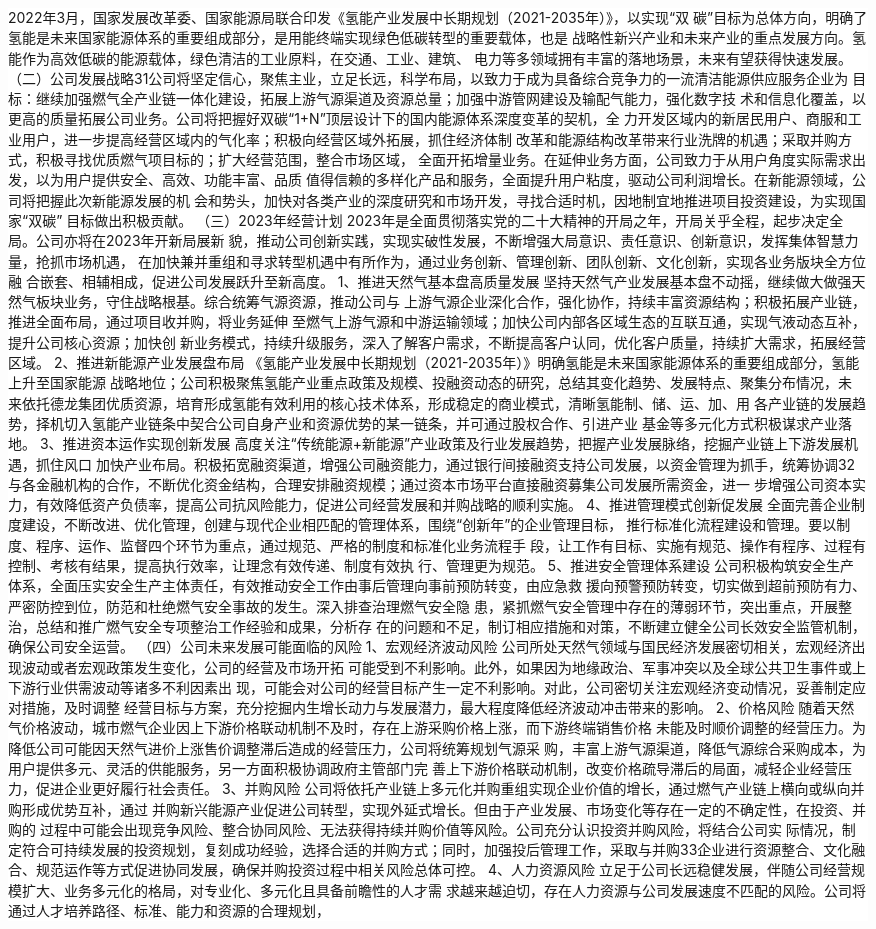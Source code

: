 2022年3月，国家发展改革委、国家能源局联合印发《氢能产业发展中长期规划（2021-2035年）》，以实现“双
碳”目标为总体方向，明确了氢能是未来国家能源体系的重要组成部分，是用能终端实现绿色低碳转型的重要载体，也是
战略性新兴产业和未来产业的重点发展方向。氢能作为高效低碳的能源载体，绿色清洁的工业原料，在交通、工业、建筑、
电力等多领域拥有丰富的落地场景，未来有望获得快速发展。
（二）公司发展战略31公司将坚定信心，聚焦主业，立足长远，科学布局，以致力于成为具备综合竞争力的一流清洁能源供应服务企业为
目标：继续加强燃气全产业链一体化建设，拓展上游气源渠道及资源总量；加强中游管网建设及输配气能力，强化数字技
术和信息化覆盖，以更高的质量拓展公司业务。公司将把握好双碳“1+N”顶层设计下的国内能源体系深度变革的契机，全
力开发区域内的新居民用户、商服和工业用户，进一步提高经营区域内的气化率；积极向经营区域外拓展，抓住经济体制
改革和能源结构改革带来行业洗牌的机遇；采取并购方式，积极寻找优质燃气项目标的；扩大经营范围，整合市场区域，
全面开拓增量业务。在延伸业务方面，公司致力于从用户角度实际需求出发，以为用户提供安全、高效、功能丰富、品质
值得信赖的多样化产品和服务，全面提升用户粘度，驱动公司利润增长。在新能源领域，公司将把握此次新能源发展的机
会和势头，加快对各类产业的深度研究和市场开发，寻找合适时机，因地制宜地推进项目投资建设，为实现国家“双碳”
目标做出积极贡献。
（三）2023年经营计划
2023年是全面贯彻落实党的二十大精神的开局之年，开局关乎全程，起步决定全局。公司亦将在2023年开新局展新
貌，推动公司创新实践，实现实破性发展，不断增强大局意识、责任意识、创新意识，发挥集体智慧力量，抢抓市场机遇，
在加快兼并重组和寻求转型机遇中有所作为，通过业务创新、管理创新、团队创新、文化创新，实现各业务版块全方位融
合嵌套、相辅相成，促进公司发展跃升至新高度。
1、推进天然气基本盘高质量发展
坚持天然气产业发展基本盘不动摇，继续做大做强天然气板块业务，守住战略根基。综合统筹气源资源，推动公司与
上游气源企业深化合作，强化协作，持续丰富资源结构；积极拓展产业链，推进全面布局，通过项目收并购，将业务延伸
至燃气上游气源和中游运输领域；加快公司内部各区域生态的互联互通，实现气液动态互补，提升公司核心资源；加快创
新业务模式，持续升级服务，深入了解客户需求，不断提高客户认同，优化客户质量，持续扩大需求，拓展经营区域。
2、推进新能源产业发展盘布局
《氢能产业发展中长期规划（2021-2035年）》明确氢能是未来国家能源体系的重要组成部分，氢能上升至国家能源
战略地位；公司积极聚焦氢能产业重点政策及规模、投融资动态的研究，总结其变化趋势、发展特点、聚集分布情况，未
来依托德龙集团优质资源，培育形成氢能有效利用的核心技术体系，形成稳定的商业模式，清晰氢能制、储、运、加、用
各产业链的发展趋势，择机切入氢能产业链条中契合公司自身产业和资源优势的某一链条，并可通过股权合作、引进产业
基金等多元化方式积极谋求产业落地。
3、推进资本运作实现创新发展
高度关注“传统能源+新能源”产业政策及行业发展趋势，把握产业发展脉络，挖掘产业链上下游发展机遇，抓住风口
加快产业布局。积极拓宽融资渠道，增强公司融资能力，通过银行间接融资支持公司发展，以资金管理为抓手，统筹协调32与各金融机构的合作，不断优化资金结构，合理安排融资规模；通过资本市场平台直接融资募集公司发展所需资金，进一
步增强公司资本实力，有效降低资产负债率，提高公司抗风险能力，促进公司经营发展和并购战略的顺利实施。
4、推进管理模式创新促发展
全面完善企业制度建设，不断改进、优化管理，创建与现代企业相匹配的管理体系，围绕“创新年”的企业管理目标，
推行标准化流程建设和管理。要以制度、程序、运作、监督四个环节为重点，通过规范、严格的制度和标准化业务流程手
段，让工作有目标、实施有规范、操作有程序、过程有控制、考核有结果，提高执行效率，让理念有效传递、制度有效执
行、管理更为规范。
5、推进安全管理体系建设
公司积极构筑安全生产体系，全面压实安全生产主体责任，有效推动安全工作由事后管理向事前预防转变，由应急救
援向预警预防转变，切实做到超前预防有力、严密防控到位，防范和杜绝燃气安全事故的发生。深入排查治理燃气安全隐
患，紧抓燃气安全管理中存在的薄弱环节，突出重点，开展整治，总结和推广燃气安全专项整治工作经验和成果，分析存
在的问题和不足，制订相应措施和对策，不断建立健全公司长效安全监管机制，确保公司安全运营。
（四）公司未来发展可能面临的风险
1、宏观经济波动风险
公司所处天然气领域与国民经济发展密切相关，宏观经济出现波动或者宏观政策发生变化，公司的经营及市场开拓
可能受到不利影响。此外，如果因为地缘政治、军事冲突以及全球公共卫生事件或上下游行业供需波动等诸多不利因素出
现，可能会对公司的经营目标产生一定不利影响。对此，公司密切关注宏观经济变动情况，妥善制定应对措施，及时调整
经营目标与方案，充分挖掘内生增长动力与发展潜力，最大程度降低经济波动冲击带来的影响。
2、价格风险
随着天然气价格波动，城市燃气企业因上下游价格联动机制不及时，存在上游采购价格上涨，而下游终端销售价格
未能及时顺价调整的经营压力。为降低公司可能因天然气进价上涨售价调整滞后造成的经营压力，公司将统筹规划气源采
购，丰富上游气源渠道，降低气源综合采购成本，为用户提供多元、灵活的供能服务，另一方面积极协调政府主管部门完
善上下游价格联动机制，改变价格疏导滞后的局面，减轻企业经营压力，促进企业更好履行社会责任。
3、并购风险
公司将依托产业链上多元化并购重组实现企业价值的增长，通过燃气产业链上横向或纵向并购形成优势互补，通过
并购新兴能源产业促进公司转型，实现外延式增长。但由于产业发展、市场变化等存在一定的不确定性，在投资、并购的
过程中可能会出现竞争风险、整合协同风险、无法获得持续并购价值等风险。公司充分认识投资并购风险，将结合公司实
际情况，制定符合可持续发展的投资规划，复刻成功经验，选择合适的并购方式；同时，加强投后管理工作，采取与并购33企业进行资源整合、文化融合、规范运作等方式促进协同发展，确保并购投资过程中相关风险总体可控。
4、人力资源风险
立足于公司长远稳健发展，伴随公司经营规模扩大、业务多元化的格局，对专业化、多元化且具备前瞻性的人才需
求越来越迫切，存在人力资源与公司发展速度不匹配的风险。公司将通过人才培养路径、标准、能力和资源的合理规划，